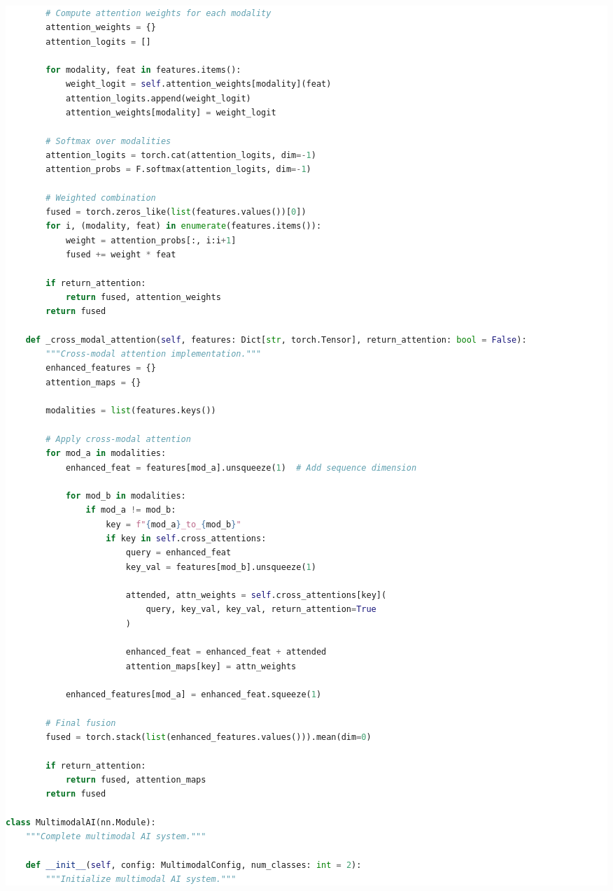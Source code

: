 ```python
        # Compute attention weights for each modality
        attention_weights = {}
        attention_logits = []
        
        for modality, feat in features.items():
            weight_logit = self.attention_weights[modality](feat)
            attention_logits.append(weight_logit)
            attention_weights[modality] = weight_logit
        
        # Softmax over modalities
        attention_logits = torch.cat(attention_logits, dim=-1)
        attention_probs = F.softmax(attention_logits, dim=-1)
        
        # Weighted combination
        fused = torch.zeros_like(list(features.values())[0])
        for i, (modality, feat) in enumerate(features.items()):
            weight = attention_probs[:, i:i+1]
            fused += weight * feat
        
        if return_attention:
            return fused, attention_weights
        return fused
    
    def _cross_modal_attention(self, features: Dict[str, torch.Tensor], return_attention: bool = False):
        """Cross-modal attention implementation."""
        enhanced_features = {}
        attention_maps = {}
        
        modalities = list(features.keys())
        
        # Apply cross-modal attention
        for mod_a in modalities:
            enhanced_feat = features[mod_a].unsqueeze(1)  # Add sequence dimension
            
            for mod_b in modalities:
                if mod_a != mod_b:
                    key = f"{mod_a}_to_{mod_b}"
                    if key in self.cross_attentions:
                        query = enhanced_feat
                        key_val = features[mod_b].unsqueeze(1)
                        
                        attended, attn_weights = self.cross_attentions[key](
                            query, key_val, key_val, return_attention=True
                        )
                        
                        enhanced_feat = enhanced_feat + attended
                        attention_maps[key] = attn_weights
            
            enhanced_features[mod_a] = enhanced_feat.squeeze(1)
        
        # Final fusion
        fused = torch.stack(list(enhanced_features.values())).mean(dim=0)
        
        if return_attention:
            return fused, attention_maps
        return fused

class MultimodalAI(nn.Module):
    """Complete multimodal AI system."""
    
    def __init__(self, config: MultimodalConfig, num_classes: int = 2):
        """Initialize multimodal AI system."""
```